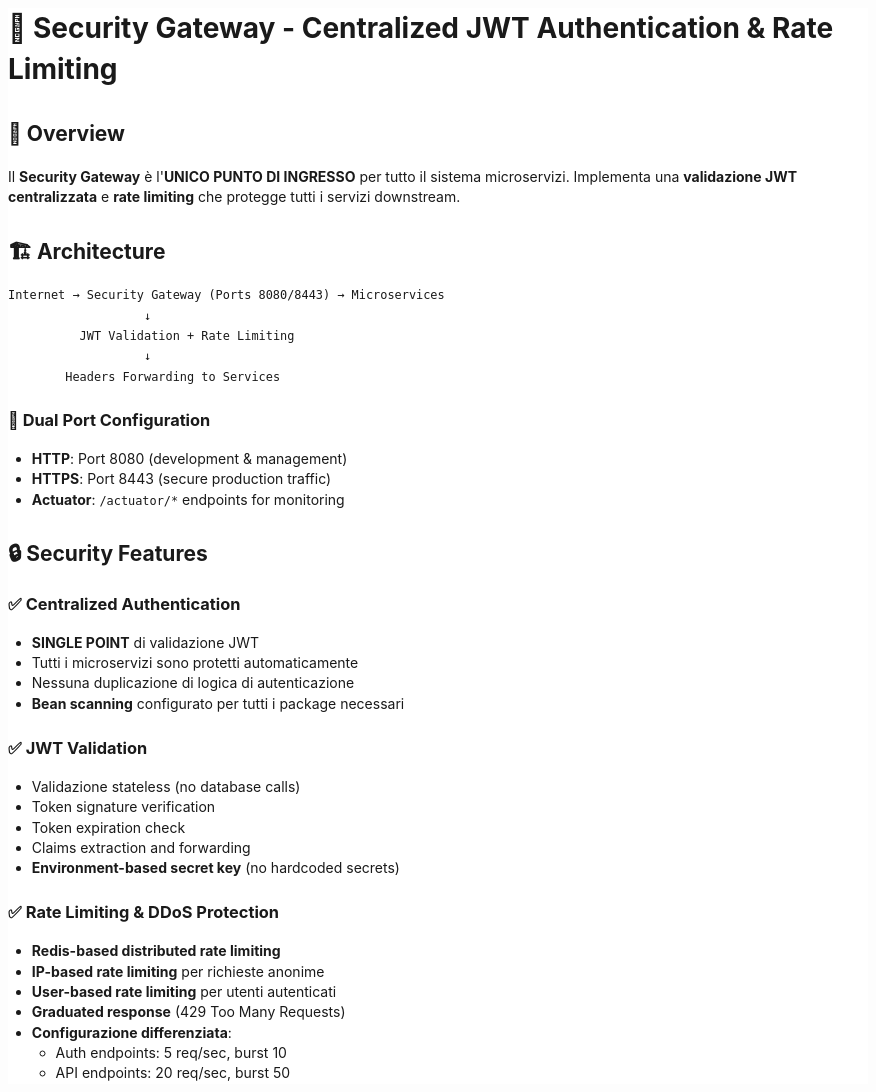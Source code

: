 # 🔐 Security Gateway - Centralized JWT Authentication & Rate Limiting

## 🎯 Overview

Il **Security Gateway** è l'**UNICO PUNTO DI INGRESSO** per tutto il sistema microservizi. Implementa una **validazione JWT centralizzata** e **rate limiting** che protegge tutti i servizi downstream.

## 🏗️ Architecture

```
Internet → Security Gateway (Ports 8080/8443) → Microservices
                   ↓
          JWT Validation + Rate Limiting
                   ↓
        Headers Forwarding to Services
```

### 🔗 **Dual Port Configuration**
- **HTTP**: Port 8080 (development & management)
- **HTTPS**: Port 8443 (secure production traffic)
- **Actuator**: `/actuator/*` endpoints for monitoring

## 🔒 Security Features

### ✅ **Centralized Authentication**
- **SINGLE POINT** di validazione JWT
- Tutti i microservizi sono protetti automaticamente
- Nessuna duplicazione di logica di autenticazione
- **Bean scanning** configurato per tutti i package necessari

### ✅ **JWT Validation**
- Validazione stateless (no database calls)
- Token signature verification
- Token expiration check
- Claims extraction and forwarding
- **Environment-based secret key** (no hardcoded secrets)

### ✅ **Rate Limiting & DDoS Protection**
- **Redis-based distributed rate limiting**
- **IP-based rate limiting** per richieste anonime
- **User-based rate limiting** per utenti autenticati
- **Graduated response** (429 Too Many Requests)
- **Configurazione differenziata**:
  - Auth endpoints: 5 req/sec, burst 10
  - API endpoints: 20 req/sec, burst 50
